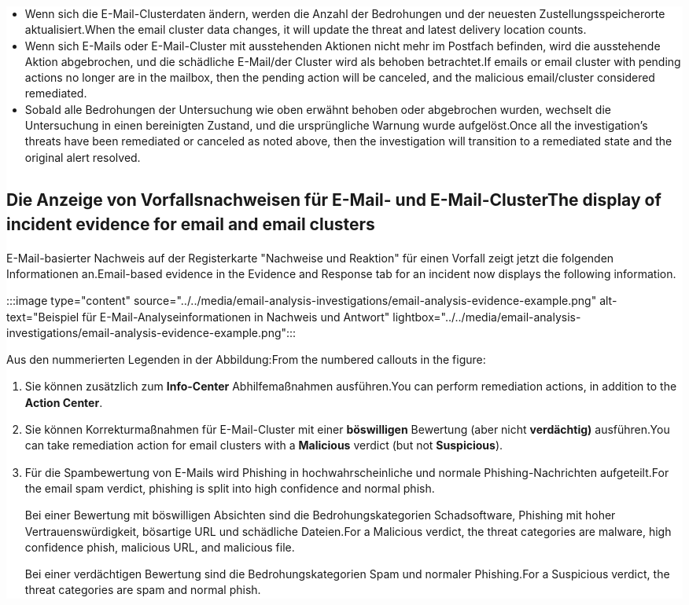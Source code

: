 - <span data-ttu-id="54960-148">Wenn sich die E-Mail-Clusterdaten ändern, werden die Anzahl der Bedrohungen und der neuesten Zustellungsspeicherorte aktualisiert.</span><span class="sxs-lookup"><span data-stu-id="54960-148">When the email cluster data changes, it will update the threat and latest delivery location counts.</span></span> 
- <span data-ttu-id="54960-149">Wenn sich E-Mails oder E-Mail-Cluster mit ausstehenden Aktionen nicht mehr im Postfach befinden, wird die ausstehende Aktion abgebrochen, und die schädliche E-Mail/der Cluster wird als behoben betrachtet.</span><span class="sxs-lookup"><span data-stu-id="54960-149">If emails or email cluster with pending actions no longer are in the mailbox, then the pending action will be canceled, and the malicious email/cluster considered remediated.</span></span>
- <span data-ttu-id="54960-150">Sobald alle Bedrohungen der Untersuchung wie oben erwähnt behoben oder abgebrochen wurden, wechselt die Untersuchung in einen bereinigten Zustand, und die ursprüngliche Warnung wurde aufgelöst.</span><span class="sxs-lookup"><span data-stu-id="54960-150">Once all the investigation’s threats have been remediated or canceled as noted above, then the investigation will transition to a remediated state and the original alert resolved.</span></span>

## <a name="the-display-of-incident-evidence-for-email-and-email-clusters"></a><span data-ttu-id="54960-151">Die Anzeige von Vorfallsnachweisen für E-Mail- und E-Mail-Cluster</span><span class="sxs-lookup"><span data-stu-id="54960-151">The display of incident evidence for email and email clusters</span></span>

<span data-ttu-id="54960-152">E-Mail-basierter Nachweis auf der Registerkarte "Nachweise und Reaktion" für einen Vorfall zeigt jetzt die folgenden Informationen an.</span><span class="sxs-lookup"><span data-stu-id="54960-152">Email-based evidence in the Evidence and Response tab for an incident now displays the following information.</span></span>

:::image type="content" source="../../media/email-analysis-investigations/email-analysis-evidence-example.png" alt-text="Beispiel für E-Mail-Analyseinformationen in Nachweis und Antwort" lightbox="../../media/email-analysis-investigations/email-analysis-evidence-example.png":::

<span data-ttu-id="54960-154">Aus den nummerierten Legenden in der Abbildung:</span><span class="sxs-lookup"><span data-stu-id="54960-154">From the numbered callouts in the figure:</span></span>

1. <span data-ttu-id="54960-155">Sie können zusätzlich zum **Info-Center** Abhilfemaßnahmen ausführen.</span><span class="sxs-lookup"><span data-stu-id="54960-155">You can perform remediation actions, in addition to the **Action Center**.</span></span>
2. <span data-ttu-id="54960-156">Sie können Korrekturmaßnahmen für E-Mail-Cluster mit einer **böswilligen** Bewertung (aber nicht **verdächtig)** ausführen.</span><span class="sxs-lookup"><span data-stu-id="54960-156">You can take remediation action for email clusters with a **Malicious** verdict (but not **Suspicious**).</span></span>
3. <span data-ttu-id="54960-157">Für die Spambewertung von E-Mails wird Phishing in hochwahrscheinliche und normale Phishing-Nachrichten aufgeteilt.</span><span class="sxs-lookup"><span data-stu-id="54960-157">For the email spam verdict, phishing is split into high confidence and normal phish.</span></span>

   <span data-ttu-id="54960-158">Bei einer Bewertung mit böswilligen Absichten sind die Bedrohungskategorien Schadsoftware, Phishing mit hoher Vertrauenswürdigkeit, bösartige URL und schädliche Dateien.</span><span class="sxs-lookup"><span data-stu-id="54960-158">For a Malicious verdict, the threat categories are malware, high confidence phish, malicious URL, and malicious file.</span></span>

   <span data-ttu-id="54960-159">Bei einer verdächtigen Bewertung sind die Bedrohungskategorien Spam und normaler Phishing.</span><span class="sxs-lookup"><span data-stu-id="54960-159">For a Suspicious verdict, the threat categories are spam and normal phish.</span></span>
